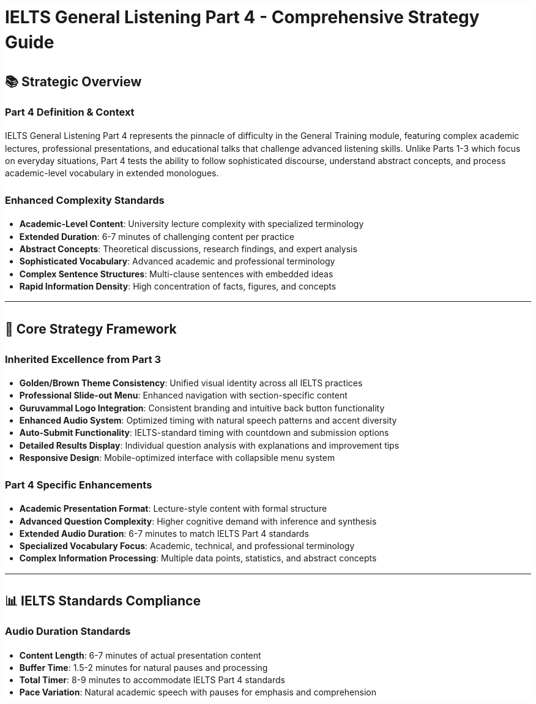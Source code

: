 # IELTS General Listening Part 4 - Comprehensive Strategy Guide

## 📚 **Strategic Overview**

### **Part 4 Definition & Context**
IELTS General Listening Part 4 represents the pinnacle of difficulty in the General Training module, featuring complex academic lectures, professional presentations, and educational talks that challenge advanced listening skills. Unlike Parts 1-3 which focus on everyday situations, Part 4 tests the ability to follow sophisticated discourse, understand abstract concepts, and process academic-level vocabulary in extended monologues.

### **Enhanced Complexity Standards**
- **Academic-Level Content**: University lecture complexity with specialized terminology
- **Extended Duration**: 6-7 minutes of challenging content per practice
- **Abstract Concepts**: Theoretical discussions, research findings, and expert analysis
- **Sophisticated Vocabulary**: Advanced academic and professional terminology
- **Complex Sentence Structures**: Multi-clause sentences with embedded ideas
- **Rapid Information Density**: High concentration of facts, figures, and concepts

---

## 🎯 **Core Strategy Framework**

### **Inherited Excellence from Part 3**
- **Golden/Brown Theme Consistency**: Unified visual identity across all IELTS practices
- **Professional Slide-out Menu**: Enhanced navigation with section-specific content
- **Guruvammal Logo Integration**: Consistent branding and intuitive back button functionality
- **Enhanced Audio System**: Optimized timing with natural speech patterns and accent diversity
- **Auto-Submit Functionality**: IELTS-standard timing with countdown and submission options
- **Detailed Results Display**: Individual question analysis with explanations and improvement tips
- **Responsive Design**: Mobile-optimized interface with collapsible menu system

### **Part 4 Specific Enhancements**
- **Academic Presentation Format**: Lecture-style content with formal structure
- **Advanced Question Complexity**: Higher cognitive demand with inference and synthesis
- **Extended Audio Duration**: 6-7 minutes to match IELTS Part 4 standards
- **Specialized Vocabulary Focus**: Academic, technical, and professional terminology
- **Complex Information Processing**: Multiple data points, statistics, and abstract concepts

---

## 📊 **IELTS Standards Compliance**

### **Audio Duration Standards**
- **Content Length**: 6-7 minutes of actual presentation content
- **Buffer Time**: 1.5-2 minutes for natural pauses and processing
- **Total Timer**: 8-9 minutes to accommodate IELTS Part 4 standards
- **Pace Variation**: Natural academic speech with pauses for emphasis and comprehension

